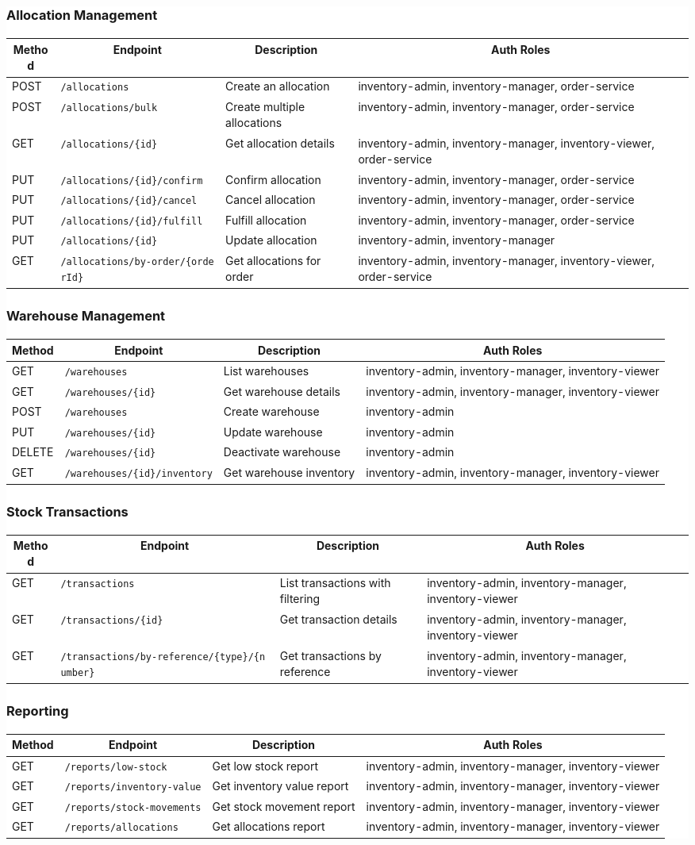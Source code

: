 ### Allocation Management

| Method | Endpoint | Description | Auth Roles |
|--------|----------|-------------|------------|
| POST | `/allocations` | Create an allocation | inventory-admin, inventory-manager, order-service |
| POST | `/allocations/bulk` | Create multiple allocations | inventory-admin, inventory-manager, order-service |
| GET | `/allocations/{id}` | Get allocation details | inventory-admin, inventory-manager, inventory-viewer, order-service |
| PUT | `/allocations/{id}/confirm` | Confirm allocation | inventory-admin, inventory-manager, order-service |
| PUT | `/allocations/{id}/cancel` | Cancel allocation | inventory-admin, inventory-manager, order-service |
| PUT | `/allocations/{id}/fulfill` | Fulfill allocation | inventory-admin, inventory-manager, order-service |
| PUT | `/allocations/{id}` | Update allocation | inventory-admin, inventory-manager |
| GET | `/allocations/by-order/{orderId}` | Get allocations for order | inventory-admin, inventory-manager, inventory-viewer, order-service |

### Warehouse Management

| Method | Endpoint | Description | Auth Roles |
|--------|----------|-------------|------------|
| GET | `/warehouses` | List warehouses | inventory-admin, inventory-manager, inventory-viewer |
| GET | `/warehouses/{id}` | Get warehouse details | inventory-admin, inventory-manager, inventory-viewer |
| POST | `/warehouses` | Create warehouse | inventory-admin |
| PUT | `/warehouses/{id}` | Update warehouse | inventory-admin |
| DELETE | `/warehouses/{id}` | Deactivate warehouse | inventory-admin |
| GET | `/warehouses/{id}/inventory` | Get warehouse inventory | inventory-admin, inventory-manager, inventory-viewer |

### Stock Transactions

| Method | Endpoint | Description | Auth Roles |
|--------|----------|-------------|------------|
| GET | `/transactions` | List transactions with filtering | inventory-admin, inventory-manager, inventory-viewer |
| GET | `/transactions/{id}` | Get transaction details | inventory-admin, inventory-manager, inventory-viewer |
| GET | `/transactions/by-reference/{type}/{number}` | Get transactions by reference | inventory-admin, inventory-manager, inventory-viewer |

### Reporting

| Method | Endpoint | Description | Auth Roles |
|--------|----------|-------------|------------|
| GET | `/reports/low-stock` | Get low stock report | inventory-admin, inventory-manager, inventory-viewer |
| GET | `/reports/inventory-value` | Get inventory value report | inventory-admin, inventory-manager, inventory-viewer |
| GET | `/reports/stock-movements` | Get stock movement report | inventory-admin, inventory-manager, inventory-viewer |
| GET | `/reports/allocations` | Get allocations report | inventory-admin, inventory-manager, inventory-viewer |

